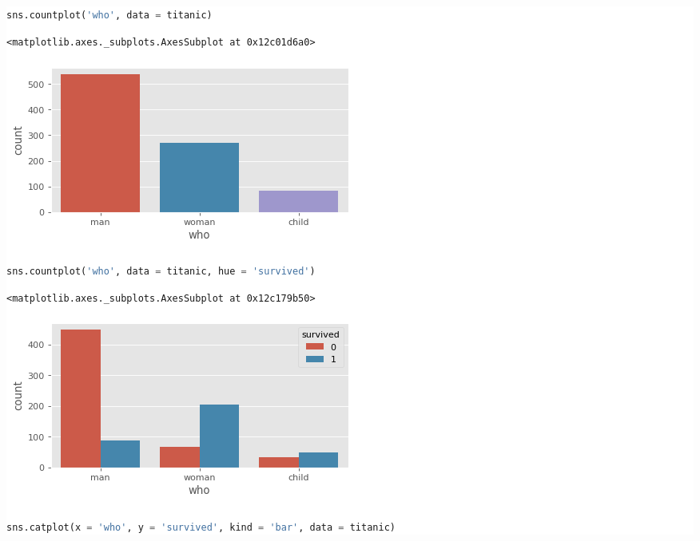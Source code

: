 


```python
sns.countplot('who', data = titanic)
```




    <matplotlib.axes._subplots.AxesSubplot at 0x12c01d6a0>




![png](output_116_1.png)



```python
sns.countplot('who', data = titanic, hue = 'survived')
```




    <matplotlib.axes._subplots.AxesSubplot at 0x12c179b50>




![png](output_117_1.png)



```python
sns.catplot(x = 'who', y = 'survived', kind = 'bar', data = titanic)
```
